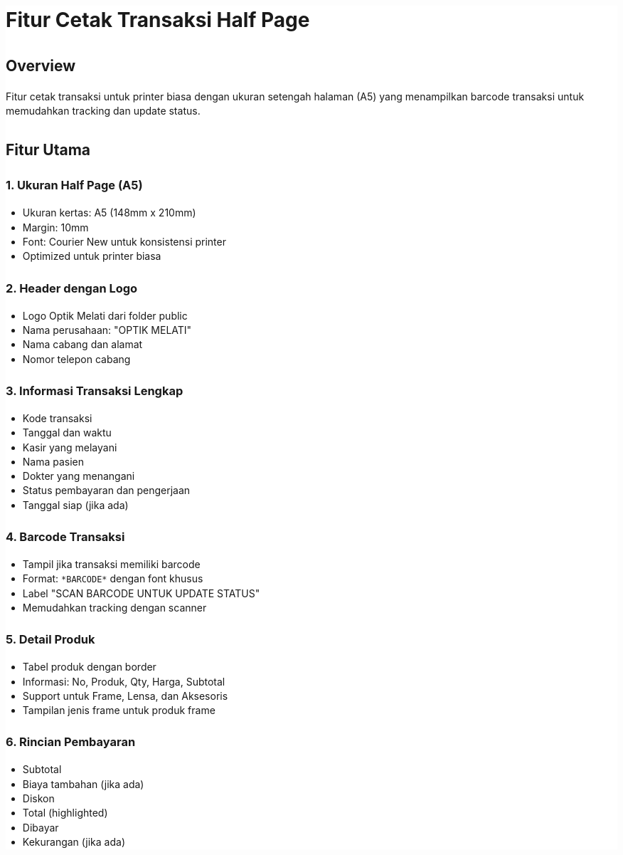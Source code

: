 # Fitur Cetak Transaksi Half Page

## Overview
Fitur cetak transaksi untuk printer biasa dengan ukuran setengah halaman (A5) yang menampilkan barcode transaksi untuk memudahkan tracking dan update status.

## Fitur Utama

### 1. Ukuran Half Page (A5)
- Ukuran kertas: A5 (148mm x 210mm)
- Margin: 10mm
- Font: Courier New untuk konsistensi printer
- Optimized untuk printer biasa

### 2. Header dengan Logo
- Logo Optik Melati dari folder public
- Nama perusahaan: "OPTIK MELATI"
- Nama cabang dan alamat
- Nomor telepon cabang

### 3. Informasi Transaksi Lengkap
- Kode transaksi
- Tanggal dan waktu
- Kasir yang melayani
- Nama pasien
- Dokter yang menangani
- Status pembayaran dan pengerjaan
- Tanggal siap (jika ada)

### 4. Barcode Transaksi
- Tampil jika transaksi memiliki barcode
- Format: `*BARCODE*` dengan font khusus
- Label "SCAN BARCODE UNTUK UPDATE STATUS"
- Memudahkan tracking dengan scanner

### 5. Detail Produk
- Tabel produk dengan border
- Informasi: No, Produk, Qty, Harga, Subtotal
- Support untuk Frame, Lensa, dan Aksesoris
- Tampilan jenis frame untuk produk frame

### 6. Rincian Pembayaran
- Subtotal
- Biaya tambahan (jika ada)
- Diskon
- Total (highlighted)
- Dibayar
- Kekurangan (jika ada)
